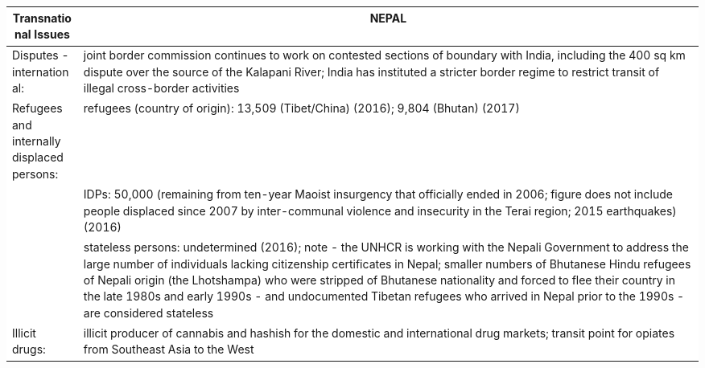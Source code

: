 | Transnational Issues | NEPAL |
| --- | --- |
| Disputes - international: | joint border commission continues to work on contested sections of boundary with India, including the 400 sq km dispute over the source of the Kalapani River; India has instituted a stricter border regime to restrict transit of illegal cross-border activities |
| Refugees and internally displaced persons: | refugees (country of origin): 13,509 (Tibet/China) (2016); 9,804 (Bhutan) (2017) |
| | IDPs: 50,000 (remaining from ten-year Maoist insurgency that officially ended in 2006; figure does not include people displaced since 2007 by inter-communal violence and insecurity in the Terai region; 2015 earthquakes) (2016) |
| | stateless persons: undetermined (2016); note - the UNHCR is working with the Nepali Government to address the large number of individuals lacking citizenship certificates in Nepal; smaller numbers of Bhutanese Hindu refugees of Nepali origin (the Lhotshampa) who were stripped of Bhutanese nationality and forced to flee their country in the late 1980s and early 1990s - and undocumented Tibetan refugees who arrived in Nepal prior to the 1990s - are considered stateless |
| Illicit drugs: | illicit producer of cannabis and hashish for the domestic and international drug markets; transit point for opiates from Southeast Asia to the West |
